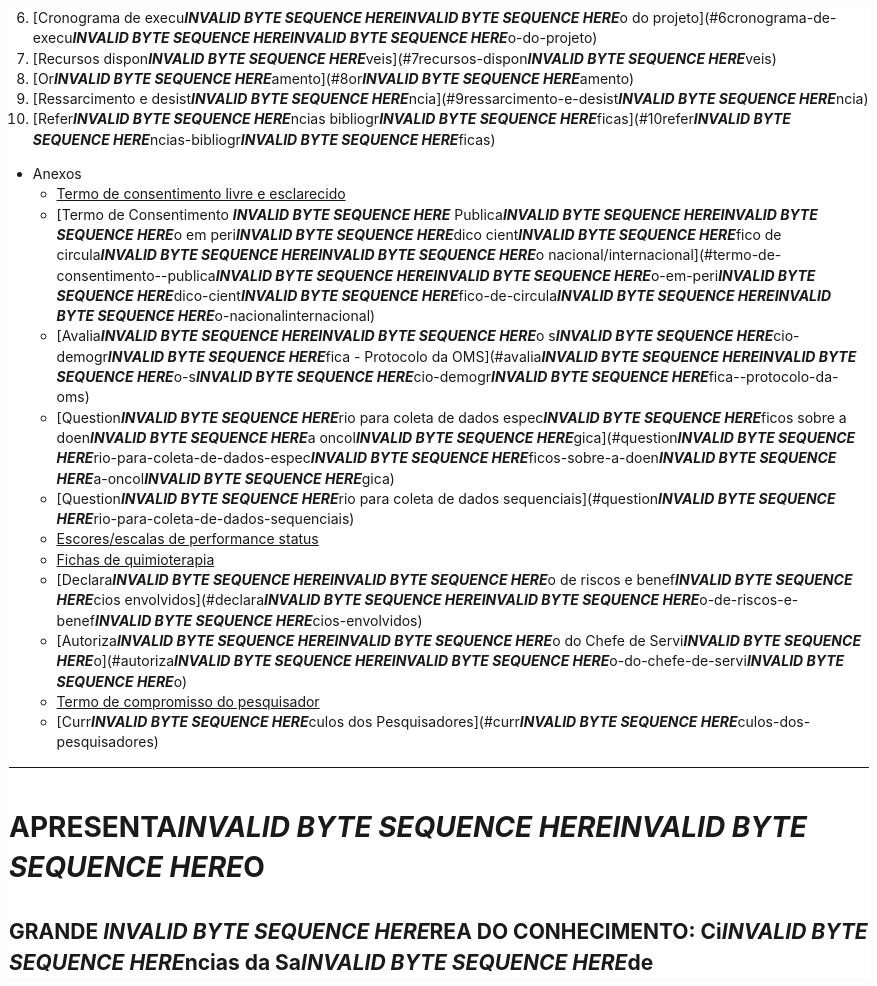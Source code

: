 6. [Cronograma de execu***INVALID BYTE SEQUENCE HERE******INVALID BYTE SEQUENCE HERE***o do projeto](#6cronograma-de-execu***INVALID BYTE SEQUENCE HERE******INVALID BYTE SEQUENCE HERE***o-do-projeto) 
7. [Recursos dispon***INVALID BYTE SEQUENCE HERE***veis](#7recursos-dispon***INVALID BYTE SEQUENCE HERE***veis)                                                    
8. [Or***INVALID BYTE SEQUENCE HERE***amento](#8or***INVALID BYTE SEQUENCE HERE***amento)                                                               
9. [Ressarcimento e desist***INVALID BYTE SEQUENCE HERE***ncia](#9ressarcimento-e-desist***INVALID BYTE SEQUENCE HERE***ncia)           
10. [Refer***INVALID BYTE SEQUENCE HERE***ncias bibliogr***INVALID BYTE SEQUENCE HERE***ficas](#10refer***INVALID BYTE SEQUENCE HERE***ncias-bibliogr***INVALID BYTE SEQUENCE HERE***ficas)           

- Anexos                                                                 
    - [Termo de consentimento livre e esclarecido](#termo-de-consentimento-livre-e-esclarecido)  
    - [Termo de Consentimento ***INVALID BYTE SEQUENCE HERE*** Publica***INVALID BYTE SEQUENCE HERE******INVALID BYTE SEQUENCE HERE***o em peri***INVALID BYTE SEQUENCE HERE***dico cient***INVALID BYTE SEQUENCE HERE***fico de circula***INVALID BYTE SEQUENCE HERE******INVALID BYTE SEQUENCE HERE***o nacional/internacional](#termo-de-consentimento--publica***INVALID BYTE SEQUENCE HERE******INVALID BYTE SEQUENCE HERE***o-em-peri***INVALID BYTE SEQUENCE HERE***dico-cient***INVALID BYTE SEQUENCE HERE***fico-de-circula***INVALID BYTE SEQUENCE HERE******INVALID BYTE SEQUENCE HERE***o-nacionalinternacional)  
    - [Avalia***INVALID BYTE SEQUENCE HERE******INVALID BYTE SEQUENCE HERE***o s***INVALID BYTE SEQUENCE HERE***cio-demogr***INVALID BYTE SEQUENCE HERE***fica - Protocolo da OMS](#avalia***INVALID BYTE SEQUENCE HERE******INVALID BYTE SEQUENCE HERE***o-s***INVALID BYTE SEQUENCE HERE***cio-demogr***INVALID BYTE SEQUENCE HERE***fica--protocolo-da-oms)             
    - [Question***INVALID BYTE SEQUENCE HERE***rio para coleta de dados espec***INVALID BYTE SEQUENCE HERE***ficos sobre a doen***INVALID BYTE SEQUENCE HERE***a oncol***INVALID BYTE SEQUENCE HERE***gica](#question***INVALID BYTE SEQUENCE HERE***rio-para-coleta-de-dados-espec***INVALID BYTE SEQUENCE HERE***ficos-sobre-a-doen***INVALID BYTE SEQUENCE HERE***a-oncol***INVALID BYTE SEQUENCE HERE***gica)                                    
    - [Question***INVALID BYTE SEQUENCE HERE***rio para coleta de dados sequenciais](#question***INVALID BYTE SEQUENCE HERE***rio-para-coleta-de-dados-sequenciais)                  
    - [Escores/escalas de performance status](#escoresescalas-de-performance-status)                           
    - [Fichas de quimioterapia](#fichas-de-quimioterapia)                                                    
    - [Declara***INVALID BYTE SEQUENCE HERE******INVALID BYTE SEQUENCE HERE***o de riscos e benef***INVALID BYTE SEQUENCE HERE***cios envolvidos](#declara***INVALID BYTE SEQUENCE HERE******INVALID BYTE SEQUENCE HERE***o-de-riscos-e-benef***INVALID BYTE SEQUENCE HERE***cios-envolvidos)              
    - [Autoriza***INVALID BYTE SEQUENCE HERE******INVALID BYTE SEQUENCE HERE***o do Chefe de Servi***INVALID BYTE SEQUENCE HERE***o](#autoriza***INVALID BYTE SEQUENCE HERE******INVALID BYTE SEQUENCE HERE***o-do-chefe-de-servi***INVALID BYTE SEQUENCE HERE***o)                                            
    - [Termo de compromisso do pesquisador](#termo-de-compromisso-do-pesquisador)                      
    - [Curr***INVALID BYTE SEQUENCE HERE***culos dos Pesquisadores](#curr***INVALID BYTE SEQUENCE HERE***culos-dos-pesquisadores)                                               

----

# APRESENTA***INVALID BYTE SEQUENCE HERE******INVALID BYTE SEQUENCE HERE***O

## GRANDE ***INVALID BYTE SEQUENCE HERE***REA DO CONHECIMENTO: Ci***INVALID BYTE SEQUENCE HERE***ncias da Sa***INVALID BYTE SEQUENCE HERE***de

